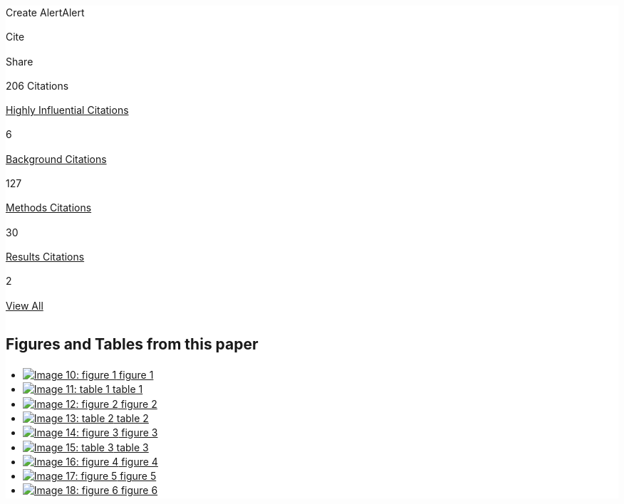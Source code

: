 Create AlertAlert

Cite

Share

206 Citations

[Highly Influential Citations](https://www.semanticscholar.org/paper/Recommender-Systems-in-the-Era-of-Large-Language-Fan-Zhao/a35f1315e91513ff0bec0c488fe175214fd9636c#citing-papers)[](https://www.semanticscholar.org/faq#influential-citations)

6

[Background Citations](https://www.semanticscholar.org/paper/Recommender-Systems-in-the-Era-of-Large-Language-Fan-Zhao/a35f1315e91513ff0bec0c488fe175214fd9636c#citing-papers)

127

[Methods Citations](https://www.semanticscholar.org/paper/Recommender-Systems-in-the-Era-of-Large-Language-Fan-Zhao/a35f1315e91513ff0bec0c488fe175214fd9636c#citing-papers)

30

[Results Citations](https://www.semanticscholar.org/paper/Recommender-Systems-in-the-Era-of-Large-Language-Fan-Zhao/a35f1315e91513ff0bec0c488fe175214fd9636c#citing-papers)

2

[View All](https://www.semanticscholar.org/paper/Recommender-Systems-in-the-Era-of-Large-Language-Fan-Zhao/a35f1315e91513ff0bec0c488fe175214fd9636c#citing-papers)

Figures and Tables from this paper
----------------------------------

*   [![Image 10: figure 1](https://figures.semanticscholar.org/a35f1315e91513ff0bec0c488fe175214fd9636c/2-Figure1-1.png) figure 1](https://www.semanticscholar.org/paper/Recommender-Systems-in-the-Era-of-Large-Language-Fan-Zhao/a35f1315e91513ff0bec0c488fe175214fd9636c/figure/0)
*   [![Image 11: table 1](https://figures.semanticscholar.org/a35f1315e91513ff0bec0c488fe175214fd9636c/6-Table1-1.png) table 1](https://www.semanticscholar.org/paper/Recommender-Systems-in-the-Era-of-Large-Language-Fan-Zhao/a35f1315e91513ff0bec0c488fe175214fd9636c/figure/1)
*   [![Image 12: figure 2](https://figures.semanticscholar.org/a35f1315e91513ff0bec0c488fe175214fd9636c/5-Figure2-1.png) figure 2](https://www.semanticscholar.org/paper/Recommender-Systems-in-the-Era-of-Large-Language-Fan-Zhao/a35f1315e91513ff0bec0c488fe175214fd9636c/figure/2)
*   [![Image 13: table 2](https://figures.semanticscholar.org/a35f1315e91513ff0bec0c488fe175214fd9636c/7-Table2-1.png) table 2](https://www.semanticscholar.org/paper/Recommender-Systems-in-the-Era-of-Large-Language-Fan-Zhao/a35f1315e91513ff0bec0c488fe175214fd9636c/figure/3)
*   [![Image 14: figure 3](https://figures.semanticscholar.org/a35f1315e91513ff0bec0c488fe175214fd9636c/6-Figure3-1.png) figure 3](https://www.semanticscholar.org/paper/Recommender-Systems-in-the-Era-of-Large-Language-Fan-Zhao/a35f1315e91513ff0bec0c488fe175214fd9636c/figure/4)
*   [![Image 15: table 3](https://figures.semanticscholar.org/a35f1315e91513ff0bec0c488fe175214fd9636c/10-Table3-1.png) table 3](https://www.semanticscholar.org/paper/Recommender-Systems-in-the-Era-of-Large-Language-Fan-Zhao/a35f1315e91513ff0bec0c488fe175214fd9636c/figure/5)
*   [![Image 16: figure 4](https://figures.semanticscholar.org/a35f1315e91513ff0bec0c488fe175214fd9636c/7-Figure4-1.png) figure 4](https://www.semanticscholar.org/paper/Recommender-Systems-in-the-Era-of-Large-Language-Fan-Zhao/a35f1315e91513ff0bec0c488fe175214fd9636c/figure/6)
*   [![Image 17: figure 5](https://figures.semanticscholar.org/a35f1315e91513ff0bec0c488fe175214fd9636c/9-Figure5-1.png) figure 5](https://www.semanticscholar.org/paper/Recommender-Systems-in-the-Era-of-Large-Language-Fan-Zhao/a35f1315e91513ff0bec0c488fe175214fd9636c/figure/7)
*   [![Image 18: figure 6](https://figures.semanticscholar.org/a35f1315e91513ff0bec0c488fe175214fd9636c/9-Figure6-1.png) figure 6](https://www.semanticscholar.org/paper/Recommender-Systems-in-the-Era-of-Large-Language-Fan-Zhao/a35f1315e91513ff0bec0c488fe175214fd9636c/figure/8)
